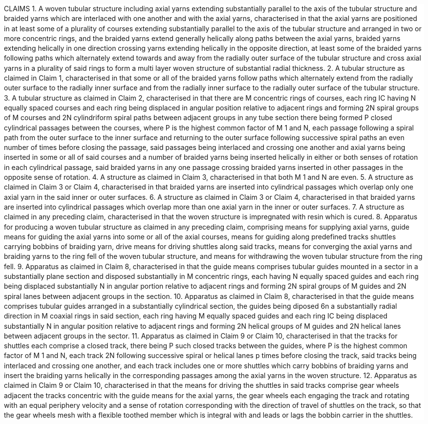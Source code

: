 CLAIMS 1. A woven tubular structure including axial yarns extending substantially parallel to the axis of the tubular structure and braided yarns which are interlaced with one another and with the axial yarns, characterised in that the axial yarns are positioned in at least some of a plurality of courses extending substantially parallel to the axis of the tubular structure and arranged in two or more concentric rings, and the braided yarns extend generally helically along paths between the axial yarns, braided yarns extending helically in one direction crossing yarns extending helically in the opposite direction, at least some of the braided yarns following paths which alternately extend towards and away from the radially outer surface of the tubular structure and cross axial yarns in a plurality of said rings to form a multi layer woven structure of substantial radial thickness. 2. A tubular structure as claimed in Claim 1, characterised in that some or all of the braided yarns follow paths which alternately extend from the radially outer surface to the radially inner surface and from the radially inner surface to the radially outer surface of the tubular structure. 3. A tubular structure as claimed in Claim 2, characterised in that there are M concentric rings of courses, each ring IC having N equally spaced courses and each ring being displaced in angular position relative to adjacent rings and forming 2N spiral groups of M courses and 2N cylindriform spiral paths between adjacent groups in any tube section there being formed P closed cylindrical passages between the courses, where P is the highest common factor of M 1 and N, each passage following a spiral path from the outer surface to the inner surface and returning to the outer surface following successive spiral paths an even number of times before closing the passage, said passages being interlaced and crossing one another and axial yarns being inserted in some or all of said courses and a number of braided yarns being inserted helically in either or both senses of rotation in each cylindrical passage, said braided yarns in any one passage crossing braided yarns inserted in other passages in the opposite sense of rotation. 4. A structure as claimed in Claim 3, characterised in that both M 1 and N are even. 5. A structure as claimed in Claim 3 or Claim 4, characterised in that braided yarns are inserted into cylindrical passages which overlap only one axial yarn in the said inner or outer surfaces. 6. A structure as claimed in Claim 3 or Claim 4, characterised in that braided yarns are inserted into cylindrical passages which overlap more than one axial yarn in the inner or outer surfaces. 7. A structure as claimed in any preceding claim, characterised in that the woven structure is impregnated with resin which is cured. 8. Apparatus for producing a woven tubular structure as claimed in any preceding claim, comprising means for supplying axial yarns, guide means for guiding the axial yarns into some or all of the axial courses, means for guiding along predefined tracks shuttles carrying bobbins of braiding yarn, drive means for driving shuttles along said tracks, means for converging the axial yarns and braiding yarns to the ring fell of the woven tubular structure, and means for withdrawing the woven tubular structure from the ring fell. 9. Apparatus as claimed in Claim 8, characterised in that the guide means comprises tubular guides mounted in a sector in a substantially plane section and disposed substantially in M concentric rings, each having N equally spaced guides and each ring being displaced substantially N in angular portion relative to adjacent rings and forming 2N spiral groups of M guides and 2N spiral lanes between adjacent groups in the section. 10. Apparatus as claimed in Claim 8, characterised in that the guide means comprises tubular guides arranged in a substantially cylindrical section, the guides being diposed 6n a substantially radial direction in M coaxial rings in said section, each ring having M equally spaced guides and each ring IC being displaced substantially N in angular position relative to adjacent rings and forming 2N helical groups of M guides and 2N helical lanes between adjacent groups in the sector. 11. Apparatus as claimed in Claim 9 or Claim 10, characterised in that the tracks for shuttles each comprise a closed track, there being P such closed tracks between the guides, where P is the highest common factor of M 1 and N, each track 2N following successive spiral or helical lanes p times before closing the track, said tracks being interlaced and crossing one another, and each track includes one or more shuttles which carry bobbins of braiding yarns and insert the braiding yarns helically in the corresponding passages among the axial yarns in the woven structure. 12. Apparatus as claimed in Claim 9 or Claim 10, characterised in that the means for driving the shuttles in said tracks comprise gear wheels adjacent the tracks concentric with the guide means for the axial yarns, the gear wheels each engaging the track and rotating with an equal periphery velocity and a sense of rotation corresponding with the direction of travel of shuttles on the track, so that the gear wheels mesh with a flexible toothed member which is integral with and leads or lags the bobbin carrier in the shuttles.

